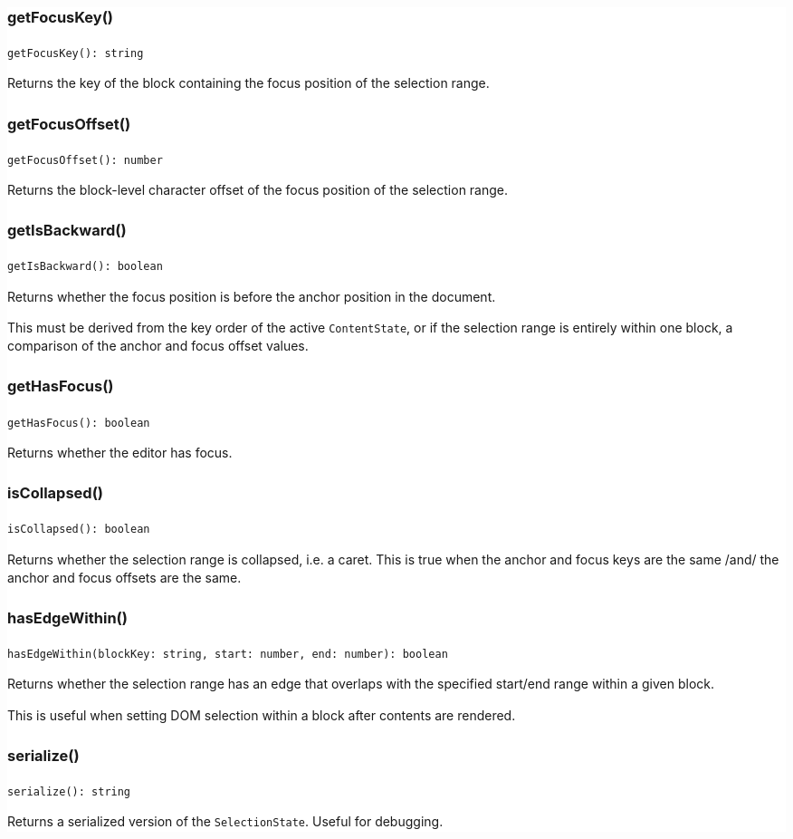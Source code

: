 ### getFocusKey()

```
getFocusKey(): string
```
Returns the key of the block containing the focus position of the selection range.

### getFocusOffset()

```
getFocusOffset(): number
```
Returns the block-level character offset of the focus position of the selection range.

### getIsBackward()

```
getIsBackward(): boolean
```
Returns whether the focus position is before the anchor position in the document.

This must be derived from the key order of the active `ContentState`, or if the selection
range is entirely within one block, a comparison of the anchor and focus offset values.

### getHasFocus()

```
getHasFocus(): boolean
```
Returns whether the editor has focus.

### isCollapsed()

```
isCollapsed(): boolean
```
Returns whether the selection range is collapsed, i.e. a caret. This is true
when the anchor and focus keys are the same /and/ the anchor and focus offsets
are the same.

### hasEdgeWithin()

```
hasEdgeWithin(blockKey: string, start: number, end: number): boolean
```
Returns whether the selection range has an edge that overlaps with the specified
start/end range within a given block.

This is useful when setting DOM selection within a block after contents are
rendered.

### serialize()

```
serialize(): string
```
Returns a serialized version of the `SelectionState`. Useful for debugging.
